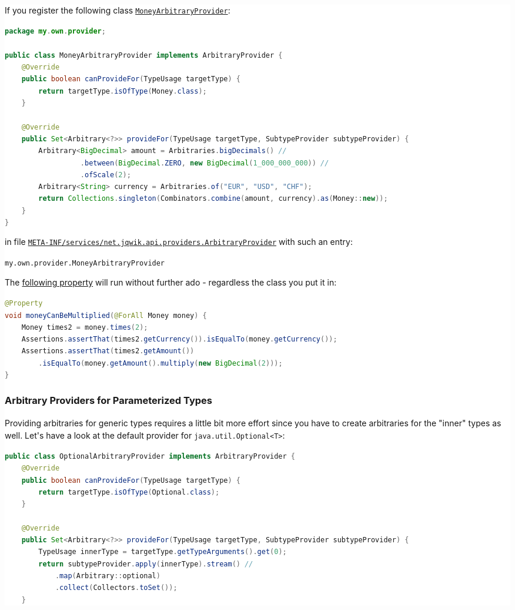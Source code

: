 If you register the following class
[`MoneyArbitraryProvider`](https://github.com/jlink/jqwik/blob/master/documentation/src/test/java/net/jqwik/docs/defaultprovider/MoneyArbitraryProvider.java):

```java
package my.own.provider;

public class MoneyArbitraryProvider implements ArbitraryProvider {
	@Override
	public boolean canProvideFor(TypeUsage targetType) {
		return targetType.isOfType(Money.class);
	}

	@Override
	public Set<Arbitrary<?>> provideFor(TypeUsage targetType, SubtypeProvider subtypeProvider) {
		Arbitrary<BigDecimal> amount = Arbitraries.bigDecimals() //
				  .between(BigDecimal.ZERO, new BigDecimal(1_000_000_000)) //
				  .ofScale(2);
		Arbitrary<String> currency = Arbitraries.of("EUR", "USD", "CHF");
		return Collections.singleton(Combinators.combine(amount, currency).as(Money::new));
	}
}
```

in file 
[`META-INF/services/net.jqwik.api.providers.ArbitraryProvider`](https://github.com/jlink/jqwik/blob/master/src/test/resources/META-INF/services/net.jqwik.api.providers.ArbitraryProvider) 
with such an entry:

```
my.own.provider.MoneyArbitraryProvider
```

The 
[following property](https://github.com/jlink/jqwik/blob/master/documentation/src/test/java/net/jqwik/docs/defaultprovider/MoneyProperties.java)
will run without further ado - regardless the class you put it in:

```java
@Property
void moneyCanBeMultiplied(@ForAll Money money) {
    Money times2 = money.times(2);
    Assertions.assertThat(times2.getCurrency()).isEqualTo(money.getCurrency());
    Assertions.assertThat(times2.getAmount())
        .isEqualTo(money.getAmount().multiply(new BigDecimal(2)));
}
```

### Arbitrary Providers for Parameterized Types

Providing arbitraries for generic types requires a little bit more effort
since you have to create arbitraries for the "inner" types as well. 
Let's have a look at the default provider for `java.util.Optional<T>`:

```java
public class OptionalArbitraryProvider implements ArbitraryProvider {
	@Override
	public boolean canProvideFor(TypeUsage targetType) {
		return targetType.isOfType(Optional.class);
	}

	@Override
	public Set<Arbitrary<?>> provideFor(TypeUsage targetType, SubtypeProvider subtypeProvider) {
		TypeUsage innerType = targetType.getTypeArguments().get(0);
		return subtypeProvider.apply(innerType).stream() //
			.map(Arbitrary::optional)
			.collect(Collectors.toSet());
	}
```